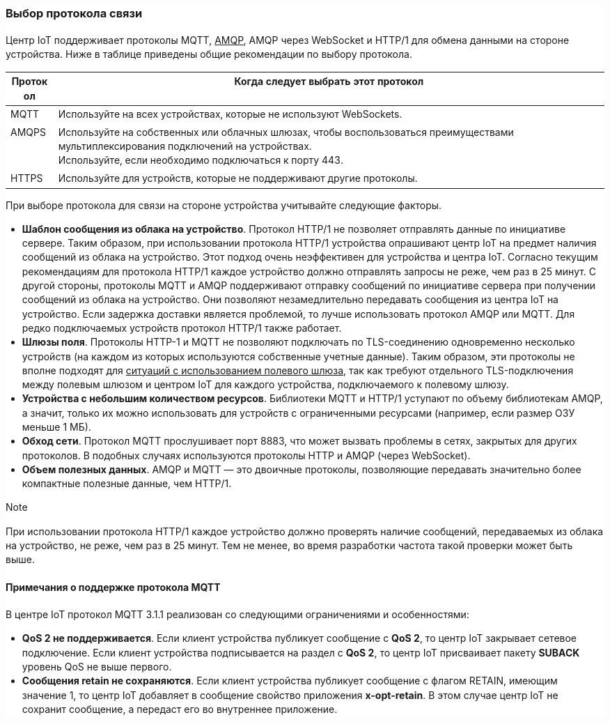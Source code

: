 ### Выбор протокола связи <a id="amqpvshttp"></a>
Центр IoT поддерживает протоколы MQTT, [AMQP][lnk-amqp], AMQP через WebSocket и HTTP/1 для обмена данными на стороне устройства. Ниже в таблице приведены общие рекомендации по выбору протокола.

| Протокол | Когда следует выбрать этот протокол |
| --- | --- |
| MQTT |Используйте на всех устройствах, которые не используют WebSockets. |
| AMQPS |Используйте на собственных или облачных шлюзах, чтобы воспользоваться преимуществами мультиплексирования подключений на устройствах. <br/> Используйте, если необходимо подключаться к порту 443. |
| HTTPS |Используйте для устройств, которые не поддерживают другие протоколы. |

При выборе протокола для связи на стороне устройства учитывайте следующие факторы.

* **Шаблон сообщения из облака на устройство**. Протокол HTTP/1 не позволяет отправлять данные по инициативе сервере. Таким образом, при использовании протокола HTTP/1 устройства опрашивают центр IoT на предмет наличия сообщений из облака на устройство. Этот подход очень неэффективен для устройства и центра IoT. Согласно текущим рекомендациям для протокола HTTP/1 каждое устройство должно отправлять запросы не реже, чем раз в 25 минут. С другой стороны, протоколы MQTT и AMQP поддерживают отправку сообщений по инициативе сервера при получении сообщений из облака на устройство. Они позволяют незамедлительно передавать сообщения из центра IoT на устройство. Если задержка доставки является проблемой, то лучше использовать протокол AMQP или MQTT. Для редко подключаемых устройств протокол HTTP/1 также работает.
* **Шлюзы поля**. Протоколы HTTP-1 и MQTT не позволяют подключать по TLS-соединению одновременно несколько устройств (на каждом из которых используются собственные учетные данные). Таким образом, эти протоколы не вполне подходят для [ситуаций с использованием полевого шлюза][lnk-azure-gateway-guidance], так как требуют отдельного TLS-подключения между полевым шлюзом и центром IoT для каждого устройства, подключаемого к полевому шлюзу.
* **Устройства с небольшим количеством ресурсов**. Библиотеки MQTT и HTTP/1 уступают по объему библиотекам AMQP, а значит, только их можно использовать для устройств с ограниченными ресурсами (например, если размер ОЗУ меньше 1 МБ).
* **Обход сети**. Протокол MQTT прослушивает порт 8883, что может вызвать проблемы в сетях, закрытых для других протоколов. В подобных случаях используются протоколы HTTP и AMQP (через WebSocket).
* **Объем полезных данных**. AMQP и MQTT — это двоичные протоколы, позволяющие передавать значительно более компактные полезные данные, чем HTTP/1.

> [!NOTE]
> При использовании протокола HTTP/1 каждое устройство должно проверять наличие сообщений, передаваемых из облака на устройство, не реже, чем раз в 25 минут. Тем не менее, во время разработки частота такой проверки может быть выше.
> 
> 

<a id="mqtt-support">

#### Примечания о поддержке протокола MQTT
В центре IoT протокол MQTT 3.1.1 реализован со следующими ограничениями и особенностями:

* **QoS 2 не поддерживается**. Если клиент устройства публикует сообщение с **QoS 2**, то центр IoT закрывает сетевое подключение. Если клиент устройства подписывается на раздел с **QoS 2**, то центр IoT присваивает пакету **SUBACK** уровень QoS не выше первого.
* **Сообщения retain не сохраняются**. Если клиент устройства публикует сообщение с флагом RETAIN, имеющим значение 1, то центр IoT добавляет в сообщение свойство приложения **x-opt-retain**. В этом случае центр IoT не сохранит сообщение, а передаст его во внутреннее приложение.


[lnk-eventprocessorhost]: http://blogs.msdn.com/b/servicebus/archive/2015/01/16/event-processor-host-best-practices-part-1.aspx
[img-endpoints]: ./media/iot-hub-devguide/endpoints.png
[img-lifecycle]: ./media/iot-hub-devguide/lifecycle.png
[img-eventhubcompatible]: ./media/iot-hub-devguide/eventhubcompatible.png
[lnk-pricing]: https://azure.microsoft.com/pricing/details/iot-hub
[lnk-resource-provider-apis]: https://msdn.microsoft.com/library/mt548492.aspx
[lnk-sas-tokens]: iot-hub-sas-tokens.md
[lnk-azure-gateway-guidance]: iot-hub-guidance.md#field-gateways
[lnk-guidance-provisioning]: iot-hub-guidance.md#provisioning
[lnk-guidance-scale]: iot-hub-scaling.md
[lnk-guidance-security]: iot-hub-guidance.md#customauth
[lnk-guidance-heartbeat]: iot-hub-guidance.md#heartbeat
[lnk-azure-protocol-gateway]: iot-hub-protocol-gateway.md
[lnk-getstarted-c2d-tutorial]: iot-hub-csharp-csharp-c2d.md
[lnk-amqp]: https://www.amqp.org/
[lnk-mqtt]: http://mqtt.org/
[lnk-websockets]: https://tools.ietf.org/html/rfc6455
[lnk-arm]: ../resource-group-overview.md
[lnk-azure-resource-manager]: https://azure.microsoft.com/documentation/articles/resource-group-overview/
[lnk-cbs]: https://www.oasis-open.org/committees/download.php/50506/amqp-cbs-v1%200-wd02%202013-08-12.doc
[lnk-event-hubs-publisher-policy]: https://code.msdn.microsoft.com/Service-Bus-Event-Hub-99ce67ab
[lnk-event-hubs]: http://azure.microsoft.com/documentation/services/event-hubs/
[lnk-event-hubs-consuming-events]: ../event-hubs/event-hubs-programming-guide.md#event-consumers
[lnk-guidance-d2c-processing]: iot-hub-csharp-csharp-process-d2c.md
[lnk-management-portal]: https://portal.azure.com
[lnk-rfc7232]: https://tools.ietf.org/html/rfc7232
[lnk-sasl-plain]: http://tools.ietf.org/html/rfc4616
[lnk-servicebus]: http://azure.microsoft.com/documentation/services/service-bus/
[lnk-tls]: https://tools.ietf.org/html/rfc5246
[lnk-bulk-identity]: iot-hub-bulk-identity-mgmt.md
[lnk-eventhub-partitions]: ../event-hubs/event-hubs-overview.md#partitions
[lnk-mqtt-support]: iot-hub-mqtt-support.md
[lnk-throttle-blog]: https://azure.microsoft.com/blog/iot-hub-throttling-and-you/
[lnk-servicebus-sdk]: https://www.nuget.org/packages/WindowsAzure.ServiceBus
[lnk-file upload]: iot-hub-csharp-csharp-file-upload.md
[lnk-create-hub]: iot-hub-rm-template-powershell.md
[lnk-c-sdk]: iot-hub-device-sdk-c-intro.md
[lnk-sdks]: iot-hub-sdks-summary.md
[lnk-design]: iot-hub-guidance.md
[lnk-dmui]: iot-hub-device-management-ui-sample.md
[lnk-gateway]: iot-hub-linux-gateway-sdk-simulated-device.md
[lnk-portal]: iot-hub-manage-through-portal.md
[lnk-securing]: iot-hub-security-ground-up.md